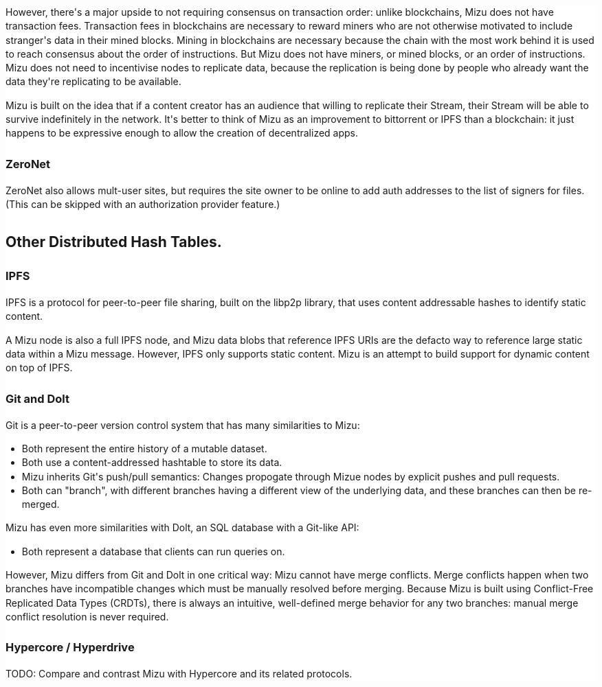 However, there's a major upside to not requiring consensus on transaction order: unlike blockchains, Mizu does not have transaction fees. Transaction fees in blockchains are necessary to reward miners who are not otherwise motivated to include stranger's data in their mined blocks. Mining in blockchains are necessary because the chain with the most work behind it is used to reach consensus about the order of instructions. But Mizu does not have miners, or mined blocks, or an order of instructions. Mizu does not need to incentivise nodes to replicate data, because the replication is being done by people who already want the data they're replicating to be available.

Mizu is built on the idea that if a content creator has an audience that willing to replicate their Stream, their Stream will be able to survive indefinitely in the network. It's better to think of Mizu as an improvement to bittorrent or IPFS than a blockchain: it just happens to be expressive enough to allow the creation of decentralized apps.

### ZeroNet

ZeroNet also allows mult-user sites, but requires the site owner to be online to add auth addresses to the list of signers for files. (This can be skipped with an authorization provider feature.)

## Other Distributed Hash Tables.

### IPFS

IPFS is a protocol for peer-to-peer file sharing, built on the libp2p library, that uses content addressable hashes to identify static content.

A Mizu node is also a full IPFS node, and Mizu data blobs that reference IPFS URIs are the defacto way to reference large static data within a Mizu message. However, IPFS only supports static content. Mizu is an attempt to build support for dynamic content on top of IPFS.

### Git and Dolt

Git is a peer-to-peer version control system that has many similarities to Mizu:

- Both represent the entire history of a mutable dataset.
- Both use a content-addressed hashtable to store its data.
- Mizu inherits Git's push/pull semantics: Changes propogate through Mizue nodes by explicit pushes and pull requests.
- Both can "branch", with different branches having a different view of the underlying data, and these branches can then be re-merged.

Mizu has even more similarities with Dolt, an SQL database with a Git-like API:

- Both represent a database that clients can run queries on.

However, Mizu differs from Git and Dolt in one critical way: Mizu cannot have merge conflicts. Merge conflicts happen when two branches have incompatible changes which must be manually resolved before merging. Because Mizu is built using Conflict-Free Replicated Data Types (CRDTs), there is always an intuitive, well-defined merge behavior for any two branches: manual merge conflict resolution is never required.

### Hypercore / Hyperdrive

TODO: Compare and contrast Mizu with Hypercore and its related protocols.

